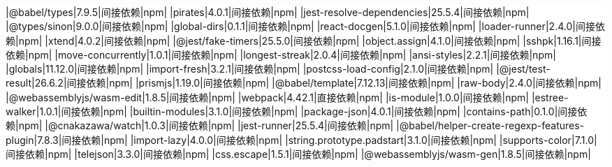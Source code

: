 |@babel/types|7.9.5|间接依赖|npm|
|pirates|4.0.1|间接依赖|npm|
|jest-resolve-dependencies|25.5.4|间接依赖|npm|
|@types/sinon|9.0.0|间接依赖|npm|
|global-dirs|0.1.1|间接依赖|npm|
|react-docgen|5.1.0|间接依赖|npm|
|loader-runner|2.4.0|间接依赖|npm|
|xtend|4.0.2|间接依赖|npm|
|@jest/fake-timers|25.5.0|间接依赖|npm|
|object.assign|4.1.0|间接依赖|npm|
|sshpk|1.16.1|间接依赖|npm|
|move-concurrently|1.0.1|间接依赖|npm|
|longest-streak|2.0.4|间接依赖|npm|
|ansi-styles|2.2.1|间接依赖|npm|
|globals|11.12.0|间接依赖|npm|
|import-fresh|3.2.1|间接依赖|npm|
|postcss-load-config|2.1.0|间接依赖|npm|
|@jest/test-result|26.6.2|间接依赖|npm|
|prismjs|1.19.0|间接依赖|npm|
|@babel/template|7.12.13|间接依赖|npm|
|raw-body|2.4.0|间接依赖|npm|
|@webassemblyjs/wasm-edit|1.8.5|间接依赖|npm|
|webpack|4.42.1|直接依赖|npm|
|is-module|1.0.0|间接依赖|npm|
|estree-walker|1.0.1|间接依赖|npm|
|builtin-modules|3.1.0|间接依赖|npm|
|package-json|4.0.1|间接依赖|npm|
|contains-path|0.1.0|间接依赖|npm|
|@cnakazawa/watch|1.0.3|间接依赖|npm|
|jest-runner|25.5.4|间接依赖|npm|
|@babel/helper-create-regexp-features-plugin|7.8.3|间接依赖|npm|
|import-lazy|4.0.0|间接依赖|npm|
|string.prototype.padstart|3.1.0|间接依赖|npm|
|supports-color|7.1.0|间接依赖|npm|
|telejson|3.3.0|间接依赖|npm|
|css.escape|1.5.1|间接依赖|npm|
|@webassemblyjs/wasm-gen|1.8.5|间接依赖|npm|